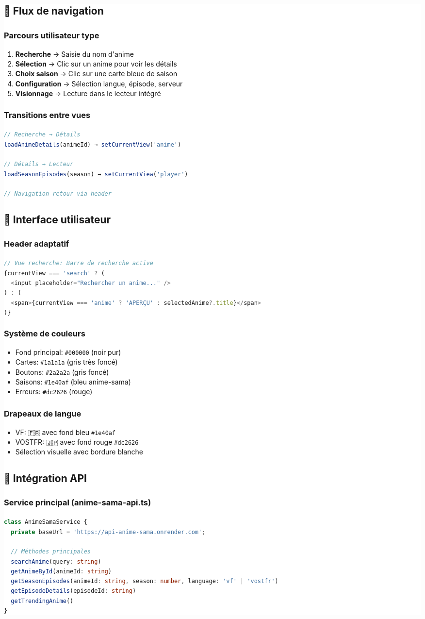 ## 🔄 Flux de navigation

### Parcours utilisateur type
1. **Recherche** → Saisie du nom d'anime
2. **Sélection** → Clic sur un anime pour voir les détails
3. **Choix saison** → Clic sur une carte bleue de saison
4. **Configuration** → Sélection langue, épisode, serveur
5. **Visionnage** → Lecture dans le lecteur intégré

### Transitions entre vues
```typescript
// Recherche → Détails
loadAnimeDetails(animeId) → setCurrentView('anime')

// Détails → Lecteur  
loadSeasonEpisodes(season) → setCurrentView('player')

// Navigation retour via header
```

## 🎨 Interface utilisateur

### Header adaptatif
```typescript
// Vue recherche: Barre de recherche active
{currentView === 'search' ? (
  <input placeholder="Rechercher un anime..." />
) : (
  <span>{currentView === 'anime' ? 'APERÇU' : selectedAnime?.title}</span>
)}
```

### Système de couleurs
- Fond principal: `#000000` (noir pur)
- Cartes: `#1a1a1a` (gris très foncé)
- Boutons: `#2a2a2a` (gris foncé)
- Saisons: `#1e40af` (bleu anime-sama)
- Erreurs: `#dc2626` (rouge)

### Drapeaux de langue
- VF: 🇫🇷 avec fond bleu `#1e40af`
- VOSTFR: 🇯🇵 avec fond rouge `#dc2626`
- Sélection visuelle avec bordure blanche

## 🔌 Intégration API

### Service principal (anime-sama-api.ts)
```typescript
class AnimeSamaService {
  private baseUrl = 'https://api-anime-sama.onrender.com';
  
  // Méthodes principales
  searchAnime(query: string)
  getAnimeById(animeId: string)
  getSeasonEpisodes(animeId: string, season: number, language: 'vf' | 'vostfr')
  getEpisodeDetails(episodeId: string)
  getTrendingAnime()
}
```
